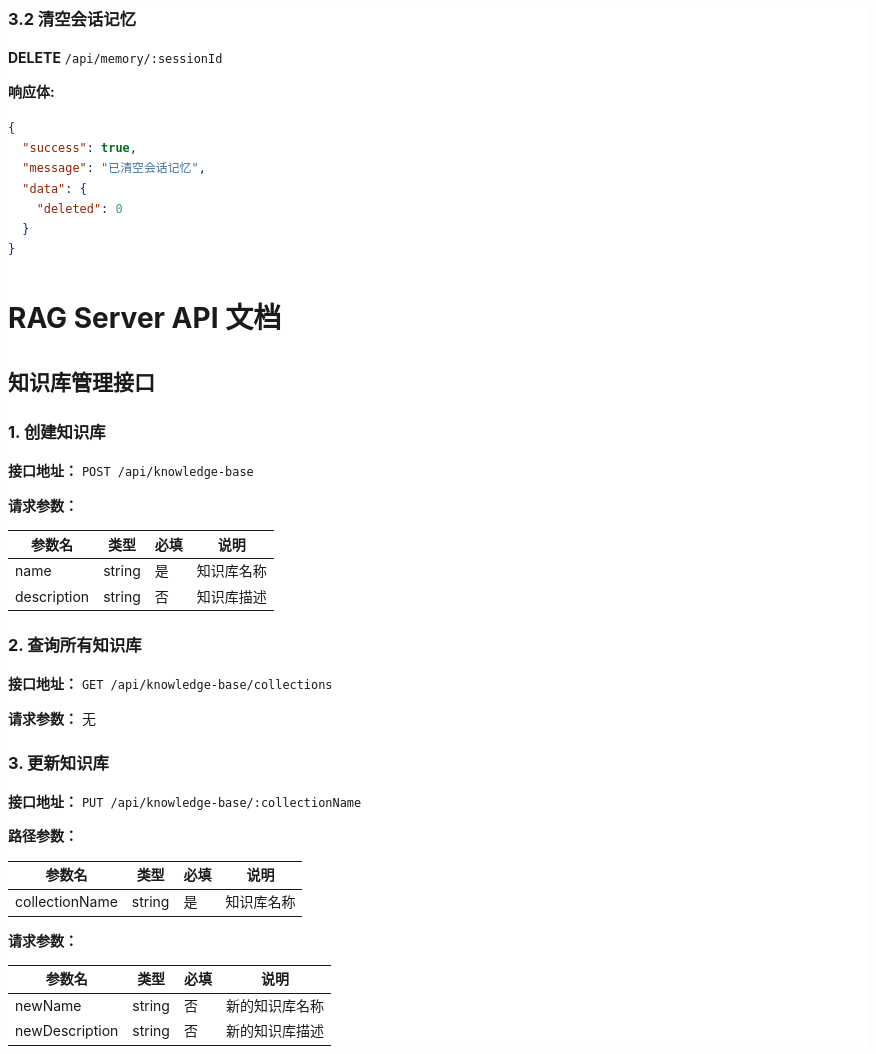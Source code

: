 ### 3.2 清空会话记忆
**DELETE** `/api/memory/:sessionId`

**响应体:**
```json
{
  "success": true,
  "message": "已清空会话记忆",
  "data": {
    "deleted": 0
  }
}
```


# RAG Server API 文档

## 知识库管理接口

### 1. 创建知识库

**接口地址：** `POST /api/knowledge-base`

**请求参数：**

| 参数名      | 类型   | 必填 | 说明           |
|-------------|--------|------|----------------|
| name        | string | 是   | 知识库名称     |
| description | string | 否   | 知识库描述     |

### 2. 查询所有知识库

**接口地址：** `GET /api/knowledge-base/collections`

**请求参数：** 无

### 3. 更新知识库

**接口地址：** `PUT /api/knowledge-base/:collectionName`

**路径参数：**

| 参数名         | 类型   | 必填 | 说明       |
|----------------|--------|------|------------|
| collectionName | string | 是   | 知识库名称 |

**请求参数：**

| 参数名         | 类型   | 必填 | 说明           |
|----------------|--------|------|----------------|
| newName        | string | 否   | 新的知识库名称 |
| newDescription | string | 否   | 新的知识库描述 |
